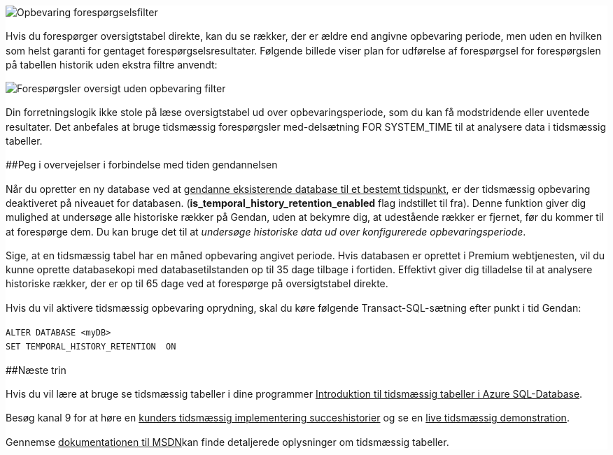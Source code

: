 ![Opbevaring forespørgselsfilter](./media/sql-database-temporal-tables-retention-policy/queryexecplanwithretention.png)

Hvis du forespørger oversigtstabel direkte, kan du se rækker, der er ældre end angivne opbevaring periode, men uden en hvilken som helst garanti for gentaget forespørgselsresultater. Følgende billede viser plan for udførelse af forespørgsel for forespørgslen på tabellen historik uden ekstra filtre anvendt:

![Forespørgsler oversigt uden opbevaring filter](./media/sql-database-temporal-tables-retention-policy/queryexecplanhistorytable.png)

Din forretningslogik ikke stole på læse oversigtstabel ud over opbevaringsperiode, som du kan få modstridende eller uventede resultater. Det anbefales at bruge tidsmæssig forespørgsler med-delsætning FOR SYSTEM_TIME til at analysere data i tidsmæssig tabeller.

##<a name="point-in-time-restore-considerations"></a>Peg i overvejelser i forbindelse med tiden gendannelsen

Når du opretter en ny database ved at [gendanne eksisterende database til et bestemt tidspunkt](sql-database-point-in-time-restore-portal.md), er der tidsmæssig opbevaring deaktiveret på niveauet for databasen. (**is_temporal_history_retention_enabled** flag indstillet til fra). Denne funktion giver dig mulighed at undersøge alle historiske rækker på Gendan, uden at bekymre dig, at udestående rækker er fjernet, før du kommer til at forespørge dem. Du kan bruge det til at *undersøge historiske data ud over konfigurerede opbevaringsperiode*.

Sige, at en tidsmæssig tabel har en måned opbevaring angivet periode. Hvis databasen er oprettet i Premium webtjenesten, vil du kunne oprette databasekopi med databasetilstanden op til 35 dage tilbage i fortiden. Effektivt giver dig tilladelse til at analysere historiske rækker, der er op til 65 dage ved at forespørge på oversigtstabel direkte.

Hvis du vil aktivere tidsmæssig opbevaring oprydning, skal du køre følgende Transact-SQL-sætning efter punkt i tid Gendan:

````
ALTER DATABASE <myDB>
SET TEMPORAL_HISTORY_RETENTION  ON
````

##<a name="next-steps"></a>Næste trin

Hvis du vil lære at bruge se tidsmæssig tabeller i dine programmer [Introduktion til tidsmæssig tabeller i Azure SQL-Database](sql-database-temporal-tables.md).

Besøg kanal 9 for at høre en [kunders tidsmæssig implementering succeshistorier](https://channel9.msdn.com/Blogs/jsturtevant/Azure-SQL-Temporal-Tables-with-RockStep-Solutions) og se en [live tidsmæssig demonstration](https://channel9.msdn.com/Shows/Data-Exposed/Temporal-in-SQL-Server-2016).

Gennemse [dokumentationen til MSDN](https://msdn.microsoft.com/library/dn935015.aspx)kan finde detaljerede oplysninger om tidsmæssig tabeller.
